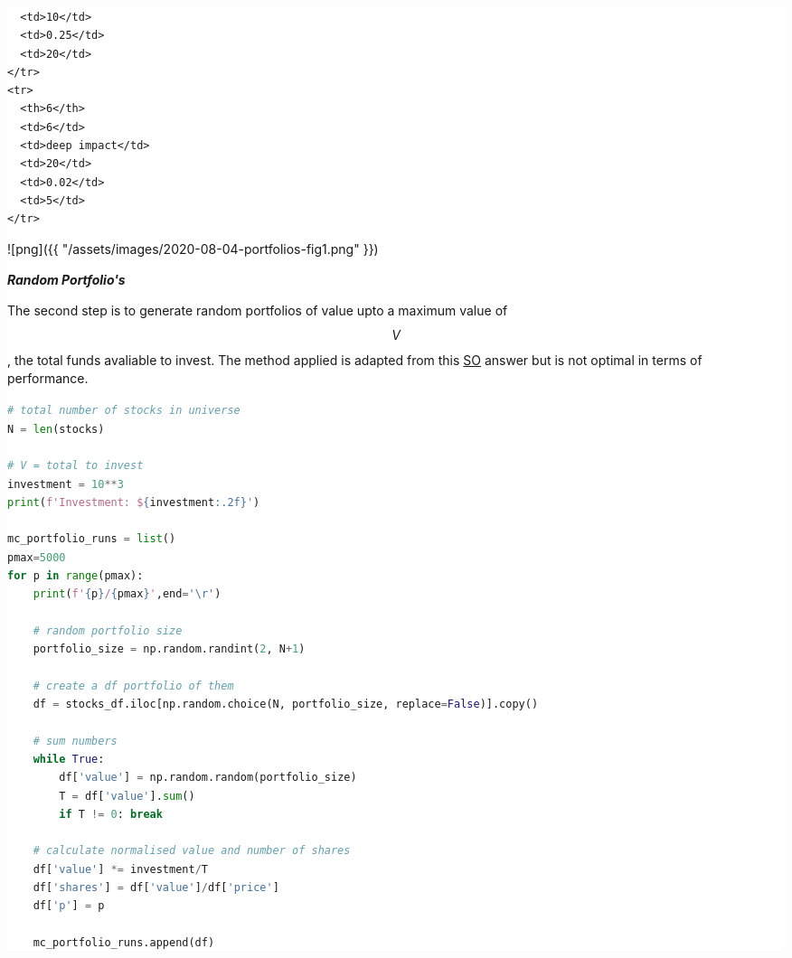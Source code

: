       <td>10</td>
      <td>0.25</td>
      <td>20</td>
    </tr>
    <tr>
      <th>6</th>
      <td>6</td>
      <td>deep impact</td>
      <td>20</td>
      <td>0.02</td>
      <td>5</td>
    </tr>
  </tbody>
</table>
</div>

![png]({{ "/assets/images/2020-08-04-portfolios-fig1.png" }})

***Random Portfolio's***

The second step is to generate random portfolios of value upto a maximum value of $$V$$, the total funds avaliable to invest. The method applied is adapted from this [SO](https://stackoverflow.com/a/36818198/4538066) answer but is not optimal in terms of performance.


```python
# total number of stocks in universe
N = len(stocks) 

# V = total to invest 
investment = 10**3 
print(f'Investment: ${investment:.2f}')
      
mc_portfolio_runs = list()
pmax=5000
for p in range(pmax):
    print(f'{p}/{pmax}',end='\r')
    
    # random portfolio size
    portfolio_size = np.random.randint(2, N+1) 

    # create a df portfolio of them
    df = stocks_df.iloc[np.random.choice(N, portfolio_size, replace=False)].copy()

    # sum numbers
    while True:
        df['value'] = np.random.random(portfolio_size)
        T = df['value'].sum()
        if T != 0: break

    # calculate normalised value and number of shares 
    df['value'] *= investment/T
    df['shares'] = df['value']/df['price']
    df['p'] = p
    
    mc_portfolio_runs.append(df)
```
